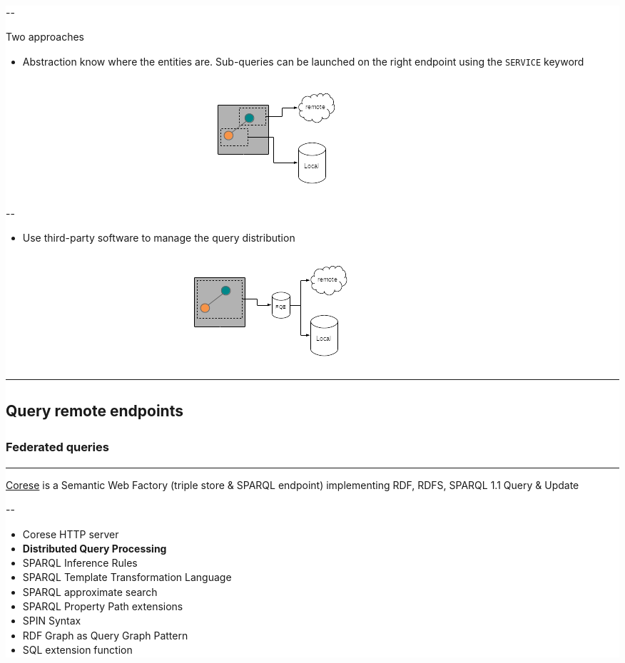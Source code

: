 
--


Two approaches


- Abstraction know where the entities are. Sub-queries can be launched on the right endpoint using the `SERVICE` keyword

![federation_service](images/federation_service.png "federation_service")

--

- Use third-party software to manage the query distribution

![federation_fqe](images/federation_fqe.png "federation_fqe")

---


## Query remote endpoints
### Federated queries
-------------

[Corese](https://github.com/Wimmics/corese) is a Semantic Web Factory (triple store & SPARQL endpoint) implementing RDF, RDFS, SPARQL 1.1 Query & Update

--

- Corese HTTP server
- **Distributed Query Processing**
- SPARQL Inference Rules
- SPARQL Template Transformation Language
- SPARQL approximate search
- SPARQL Property Path extensions
- SPIN Syntax
- RDF Graph as Query Graph Pattern
- SQL extension function
